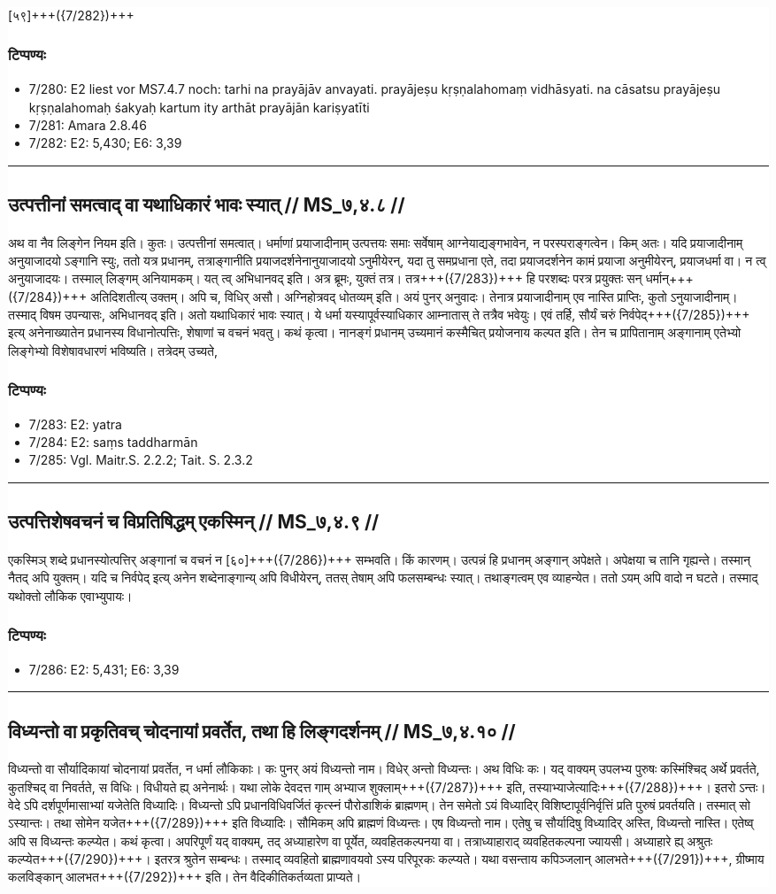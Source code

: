 [५९]+++({7/282})+++

### टिप्पण्यः
- 7/280: E2 liest vor MS7.4.7 noch: tarhi na prayājāv anvayati. prayājeṣu kṛṣṇalahomaṃ vidhāsyati. na cāsatsu prayājeṣu kṛṣṇalahomaḥ śakyaḥ kartum ity arthāt prayājān kariṣyatīti
- 7/281: Amara 2.8.46
- 7/282: E2: 5,430; E6: 3,39

____________________________________________


## उत्पत्तीनां समत्वाद् वा यथाधिकारं भावः स्यात् // MS_७,४.८ //

अथ वा नैव लिङ्गेन नियम इति। कुतः। उत्पत्तीनां समत्वात्। धर्माणां प्रयाजादीनाम् उत्पत्तयः समाः सर्वेषाम् आग्नेयाद्यङ्गभावेन, न परस्पराङ्गत्वेन। किम् अतः। यदि प्रयाजादीनाम् अनुयाजादयो ऽङ्गानि स्युः, ततो यत्र प्रधानम्, तत्राङ्गानीति प्रयाजदर्शनेनानुयाजादयो ऽनुमीयेरन्, यदा तु समप्रधाना एते, तदा प्रयाजदर्शनेन कामं प्रयाजा अनुमीयेरन्, प्रयाजधर्मा वा। न त्व् अनुयाजादयः। तस्माल् लिङ्गम् अनियामकम्। यत् त्व् अभिधानवद् इति। अत्र ब्रूमः, युक्तं तत्र। तत्र+++({7/283})+++ हि परशब्दः परत्र प्रयुक्तः सन् धर्मान्+++({7/284})+++ अतिदिशतीत्य् उक्तम्।
अपि च, विधिर् असौ। अग्निहोत्रवद् धोतव्यम् इति। अयं पुनर् अनुवादः। तेनात्र प्रयाजादीनाम् एव नास्ति प्राप्तिः, कुतो ऽनुयाजादीनाम्। तस्माद् विषम उपन्यासः, अभिधानवद् इति। अतो यथाधिकारं भावः स्यात्। ये धर्मा यस्यापूर्वस्याधिकार आम्नातास् ते तत्रैव भवेयुः।
एवं तर्हि, सौर्यं चरुं निर्वपेद्+++({7/285})+++ इत्य् अनेनाख्यातेन प्रधानस्य विधानोत्पत्तिः, शेषाणां च वचनं भवतु। कथं कृत्वा। नानङ्गं प्रधानम् उच्यमानं कस्मैचित् प्रयोजनाय कल्पत इति। तेन च प्रापितानाम् अङ्गानाम् एतेभ्यो लिङ्गेभ्यो विशेषावधारणं भविष्यति। तत्रेदम् उच्यते,

### टिप्पण्यः
- 7/283: E2: yatra
- 7/284: E2: saṃs taddharmān
- 7/285: Vgl. Maitr.S. 2.2.2; Tait. S. 2.3.2

____________________________________________


## उत्पत्तिशेषवचनं च विप्रतिषिद्धम् एकस्मिन् // MS_७,४.९ //

एकस्मिञ् शब्दे प्रधानस्योत्पत्तिर् अङ्गानां च वचनं न [६०]+++({7/286})+++ सम्भवति। किं कारणम्। उत्पन्नं हि प्रधानम् अङ्गान् अपेक्षते। अपेक्षया च तानि गृह्यन्ते। तस्मान् नैतद् अपि युक्तम्। यदि च निर्वपेद् इत्य् अनेन शब्देनाङ्गान्य् अपि विधीयेरन्, ततस् तेषाम् अपि फलसम्बन्धः स्यात्। तथाङ्गत्वम् एव व्याहन्येत। ततो ऽयम् अपि वादो न घटते। तस्माद् यथोक्तो लौकिक एवाभ्युपायः।

### टिप्पण्यः
- 7/286: E2: 5,431; E6: 3,39

____________________________________________


## विध्यन्तो वा प्रकृतिवच् चोदनायां प्रवर्तेत, तथा हि लिङ्गदर्शनम् // MS_७,४.१० //

विध्यन्तो वा सौर्यादिकायां चोदनायां प्रवर्तेत, न धर्मा लौकिकाः। कः पुनर् अयं विध्यन्तो नाम। विधेर् अन्तो विध्यन्तः। अथ विधिः कः। यद् वाक्यम् उपलभ्य पुरुषः कस्मिंश्चिद् अर्थे प्रवर्तते, कुतश्चिद् वा निवर्तते, स विधिः। विधीयते ह्य् अनेनार्थः। यथा लोके देवदत्त गाम् अभ्याज शुक्लाम्+++({7/287})+++ इति, तस्याभ्याजेत्यादिः+++({7/288})+++। इतरो ऽन्तः। वेदे ऽपि दर्शपूर्णमासाभ्यां यजेतेति विध्यादिः। विध्यन्तो ऽपि प्रधानविधिवर्जितं कृत्स्नं पौरोडाशिकं ब्राह्मणम्। तेन समेतो ऽयं विध्यादिर् विशिष्टापूर्वनिर्वृत्तिं प्रति पुरुषं प्रवर्तयति। तस्मात् सो ऽस्यान्तः। तथा सोमेन यजेत+++({7/289})+++ इति विध्यादिः। सौमिकम् अपि ब्राह्मणं विध्यन्तः। एष विध्यन्तो नाम।
एतेषु च सौर्यादिषु विध्यादिर् अस्ति, विध्यन्तो नास्ति। एतेष्व् अपि स विध्यन्तः कल्प्येत। कथं कृत्वा। अपरिपूर्णं यद् वाक्यम्, तद् अध्याहारेण वा पूर्येत, व्यवहितकल्पनया वा। तत्राध्याहाराद् व्यवहितकल्पना ज्यायसी। अध्याहारे ह्य् अश्रुतः कल्प्येत+++({7/290})+++। इतरत्र श्रुतेन सम्बन्धः। तस्माद् व्यवहितो ब्राह्मणावयवो ऽस्य परिपूरकः कल्प्यते। यथा वसन्ताय कपिञ्जलान् आलभते+++({7/291})+++, ग्रीष्माय कलविङ्कान् आलभत+++({7/292})+++ इति। तेन वैदिकीतिकर्तव्यता प्राप्यते।